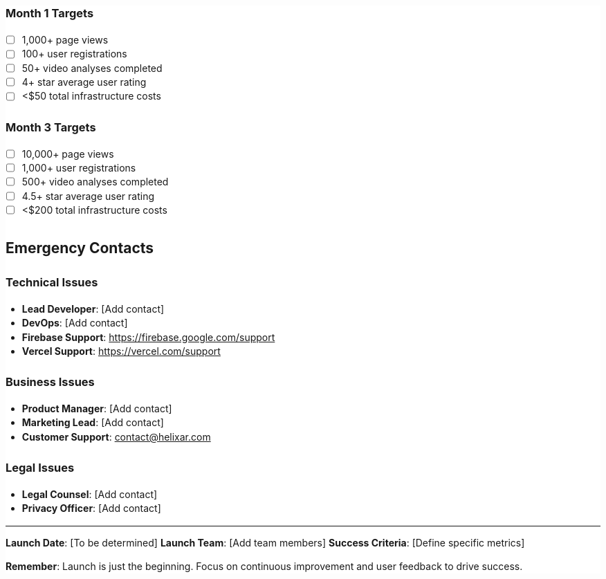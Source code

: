 ### Month 1 Targets
- [ ] 1,000+ page views
- [ ] 100+ user registrations
- [ ] 50+ video analyses completed
- [ ] 4+ star average user rating
- [ ] <$50 total infrastructure costs

### Month 3 Targets
- [ ] 10,000+ page views
- [ ] 1,000+ user registrations
- [ ] 500+ video analyses completed
- [ ] 4.5+ star average user rating
- [ ] <$200 total infrastructure costs

## Emergency Contacts

### Technical Issues
- **Lead Developer**: [Add contact]
- **DevOps**: [Add contact]
- **Firebase Support**: https://firebase.google.com/support
- **Vercel Support**: https://vercel.com/support

### Business Issues
- **Product Manager**: [Add contact]
- **Marketing Lead**: [Add contact]
- **Customer Support**: contact@helixar.com

### Legal Issues
- **Legal Counsel**: [Add contact]
- **Privacy Officer**: [Add contact]

---

**Launch Date**: [To be determined]
**Launch Team**: [Add team members]
**Success Criteria**: [Define specific metrics]

**Remember**: Launch is just the beginning. Focus on continuous improvement and user feedback to drive success. 
